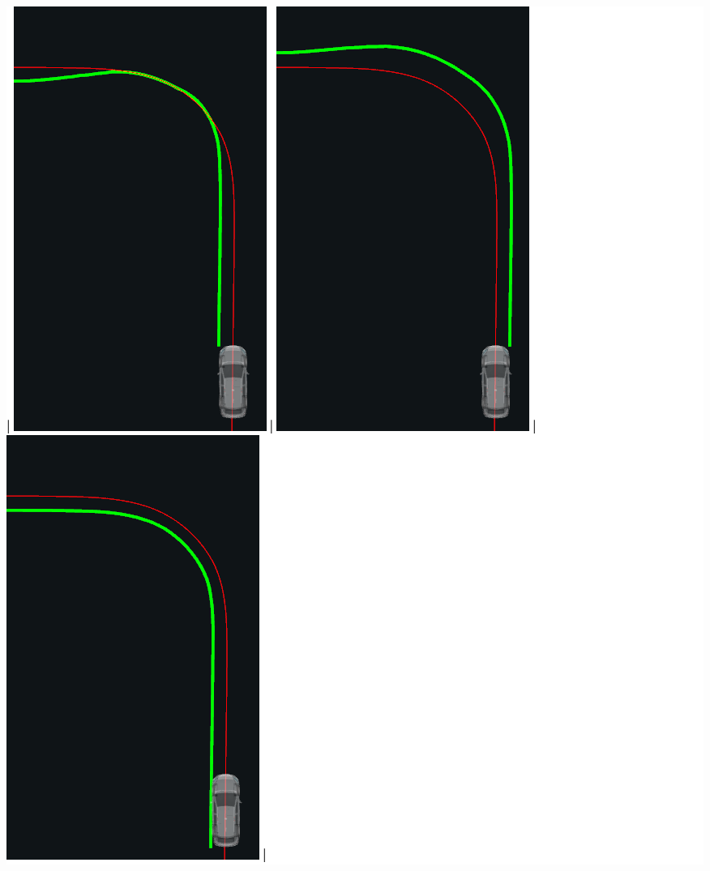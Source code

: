 | ![ego_front_left_footprint](./docs/front_left_ego_ls.png) | ![ego_front_right_footprint](./docs/front_right_ego_ls.png) | ![ego_rear_left_footprint](./docs/rear_left_ego_ls.png) |